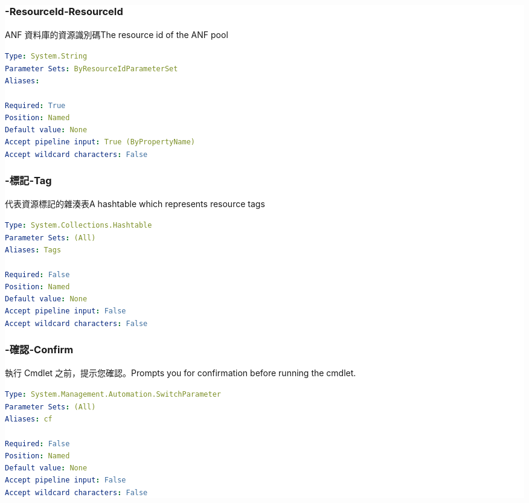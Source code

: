 ### <span data-ttu-id="ff360-134">-ResourceId</span><span class="sxs-lookup"><span data-stu-id="ff360-134">-ResourceId</span></span>
<span data-ttu-id="ff360-135">ANF 資料庫的資源識別碼</span><span class="sxs-lookup"><span data-stu-id="ff360-135">The resource id of the ANF pool</span></span>

```yaml
Type: System.String
Parameter Sets: ByResourceIdParameterSet
Aliases:

Required: True
Position: Named
Default value: None
Accept pipeline input: True (ByPropertyName)
Accept wildcard characters: False
```

### <span data-ttu-id="ff360-136">-標記</span><span class="sxs-lookup"><span data-stu-id="ff360-136">-Tag</span></span>
<span data-ttu-id="ff360-137">代表資源標記的雜湊表</span><span class="sxs-lookup"><span data-stu-id="ff360-137">A hashtable which represents resource tags</span></span>

```yaml
Type: System.Collections.Hashtable
Parameter Sets: (All)
Aliases: Tags

Required: False
Position: Named
Default value: None
Accept pipeline input: False
Accept wildcard characters: False
```

### <span data-ttu-id="ff360-138">-確認</span><span class="sxs-lookup"><span data-stu-id="ff360-138">-Confirm</span></span>
<span data-ttu-id="ff360-139">執行 Cmdlet 之前，提示您確認。</span><span class="sxs-lookup"><span data-stu-id="ff360-139">Prompts you for confirmation before running the cmdlet.</span></span>

```yaml
Type: System.Management.Automation.SwitchParameter
Parameter Sets: (All)
Aliases: cf

Required: False
Position: Named
Default value: None
Accept pipeline input: False
Accept wildcard characters: False
```
